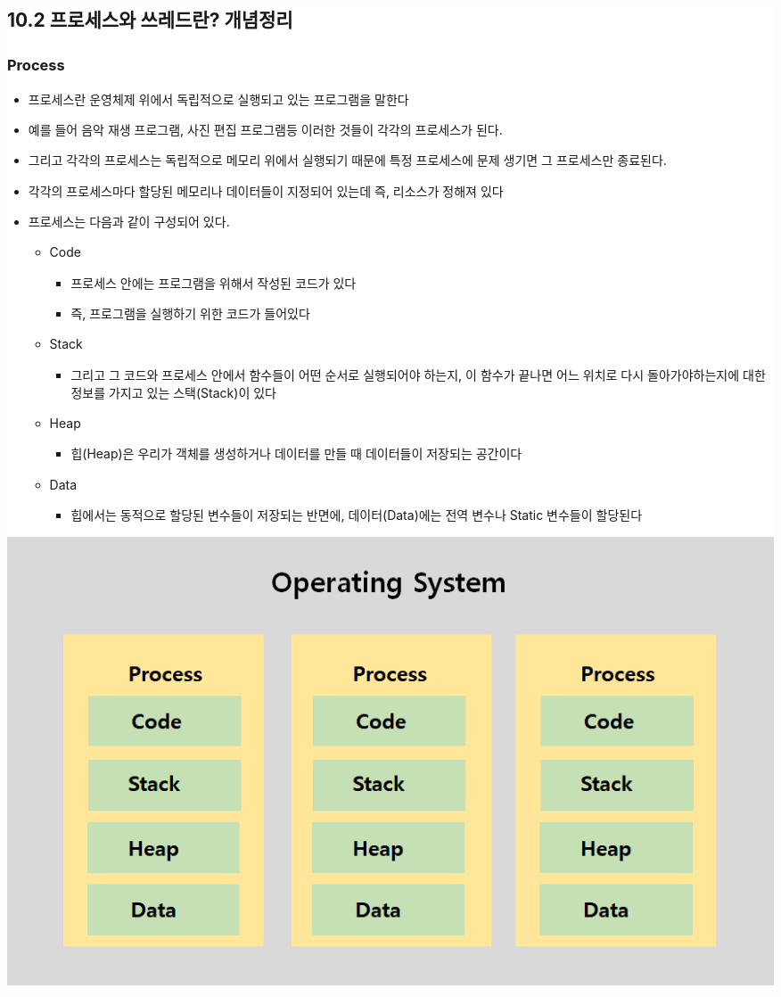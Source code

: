 ## 10.2 프로세스와 쓰레드란? 개념정리

### Process

- 프로세스란 운영체제 위에서 독립적으로 실행되고 있는 프로그램을 말한다

- 예를 들어 음악 재생 프로그램, 사진 편집 프로그램등 이러한 것들이 각각의 프로세스가 된다.

- 그리고 각각의 프로세스는 독립적으로 메모리 위에서 실행되기 때문에 특정 프로세스에 문제 생기면 그 프로세스만 종료된다.

- 각각의 프로세스마다 할당된 메모리나 데이터들이 지정되어 있는데 즉, 리소스가 정해져 있다

- 프로세스는 다음과 같이 구성되어 있다.

  - Code

    - 프로세스 안에는 프로그램을 위해서 작성된 코드가 있다

    - 즉, 프로그램을 실행하기 위한 코드가 들어있다

  - Stack

    - 그리고 그 코드와 프로세스 안에서 함수들이 어떤 순서로 실행되어야 하는지, 이 함수가 끝나면 어느 위치로 다시 돌아가야하는지에 대한 정보를 가지고 있는 스택(Stack)이 있다

  - Heap

    - 힙(Heap)은 우리가 객체를 생성하거나 데이터를 만들 때 데이터들이 저장되는 공간이다

  - Data

    - 힙에서는 동적으로 할당된 변수들이 저장되는 반면에, 데이터(Data)에는 전역 변수나 Static 변수들이 할당된다

<img src="./images/10.2-1.png" >
